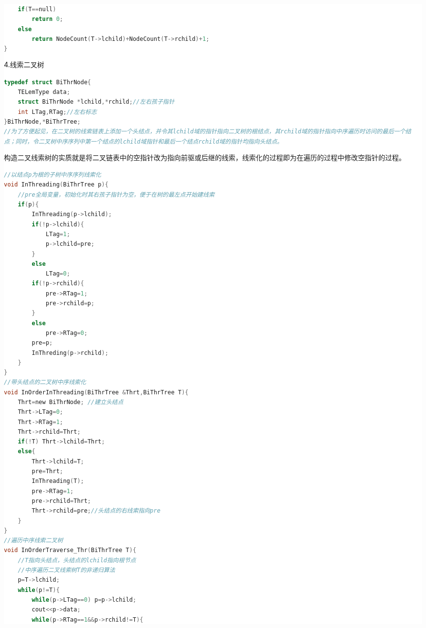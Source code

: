 ```c
    if(T==null)
        return 0;
    else
        return NodeCount(T->lchild)+NodeCount(T->rchild)+1;
}
```
4.线索二叉树  
```c
typedef struct BiThrNode{
    TELemType data;
    struct BiThrNode *lchild,*rchild;//左右孩子指针
    int LTag,RTag;//左右标志
}BiThrNode,*BiThrTree;
//为了方便起见，在二叉树的线索链表上添加一个头结点，并令其lchild域的指针指向二叉树的根结点，其rchild域的指针指向中序遍历时访问的最后一个结点；同时，令二叉树中序序列中第一个结点的lchild域指针和最后一个结点rchild域的指针均指向头结点。
```
构造二叉线索树的实质就是将二叉链表中的空指针改为指向前驱或后继的线索，线索化的过程即为在遍历的过程中修改空指针的过程。  
```c
//以结点p为根的子树中序序列线索化
void InThreading(BiThrTree p){
    //pre全局变量，初始化时其右孩子指针为空，便于在树的最左点开始建线索
    if(p){
        InThreading(p->lchild);
        if(!p->lchild){
            LTag=1;
            p->lchild=pre;
        }
        else
            LTag=0;
        if(!p->rchild){
            pre->RTag=1;
            pre->rchild=p;
        }
        else
            pre->RTag=0;
        pre=p;
        InThreding(p->rchild);
    }
}
//带头结点的二叉树中序线索化
void InOrderInThreading(BiThrTree &Thrt,BiThrTree T){
    Thrt=new BiThrNode; //建立头结点
    Thrt->LTag=0;
    Thrt->RTag=1;
    Thrt->rchild=Thrt;
    if(!T) Thrt->lchild=Thrt;
    else{
        Thrt->lchild=T;
        pre=Thrt;
        InThreading(T);
        pre->RTag=1;
        pre->rchild=Thrt;
        Thrt->rchild=pre;//头结点的右线索指向pre
    }
}
//遍历中序线索二叉树
void InOrderTraverse_Thr(BiThrTree T){
    //T指向头结点，头结点的lchild指向根节点
    //中序遍历二叉线索树T的非递归算法
    p=T->lchild;
    while(p!=T){
        while(p->LTag==0) p=p->lchild;
        cout<<p->data;
        while(p->RTag==1&&p->rchild!=T){
```